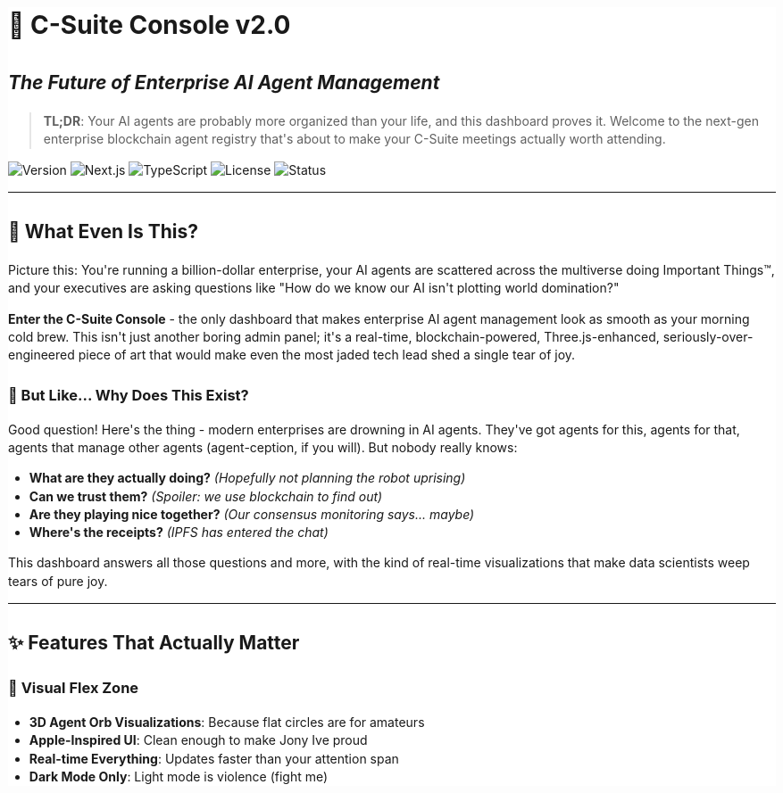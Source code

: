 # 🚀 C-Suite Console v2.0
## *The Future of Enterprise AI Agent Management*

> **TL;DR**: Your AI agents are probably more organized than your life, and this dashboard proves it. Welcome to the next-gen enterprise blockchain agent registry that's about to make your C-Suite meetings actually worth attending. 

![Version](https://img.shields.io/badge/version-1.0.0-blue.svg)
![Next.js](https://img.shields.io/badge/next.js-14.2.29-black.svg)
![TypeScript](https://img.shields.io/badge/typescript-5.0-blue.svg)
![License](https://img.shields.io/badge/license-BUSL--1.1-orange.svg)
![Status](https://img.shields.io/badge/status-production--ready-green.svg)

---

## 🎯 What Even Is This?

Picture this: You're running a billion-dollar enterprise, your AI agents are scattered across the multiverse doing Important Things™, and your executives are asking questions like "How do we know our AI isn't plotting world domination?" 

**Enter the C-Suite Console** - the only dashboard that makes enterprise AI agent management look as smooth as your morning cold brew. This isn't just another boring admin panel; it's a real-time, blockchain-powered, Three.js-enhanced, seriously-over-engineered piece of art that would make even the most jaded tech lead shed a single tear of joy.

### 🤔 But Like... Why Does This Exist?

Good question! Here's the thing - modern enterprises are drowning in AI agents. They've got agents for this, agents for that, agents that manage other agents (agent-ception, if you will). But nobody really knows:

- **What are they actually doing?** *(Hopefully not planning the robot uprising)*
- **Can we trust them?** *(Spoiler: we use blockchain to find out)*
- **Are they playing nice together?** *(Our consensus monitoring says... maybe)*
- **Where's the receipts?** *(IPFS has entered the chat)*

This dashboard answers all those questions and more, with the kind of real-time visualizations that make data scientists weep tears of pure joy.

---

## ✨ Features That Actually Matter

### 🎨 **Visual Flex Zone**
- **3D Agent Orb Visualizations**: Because flat circles are for amateurs
- **Apple-Inspired UI**: Clean enough to make Jony Ive proud
- **Real-time Everything**: Updates faster than your attention span
- **Dark Mode Only**: Light mode is violence (fight me)
